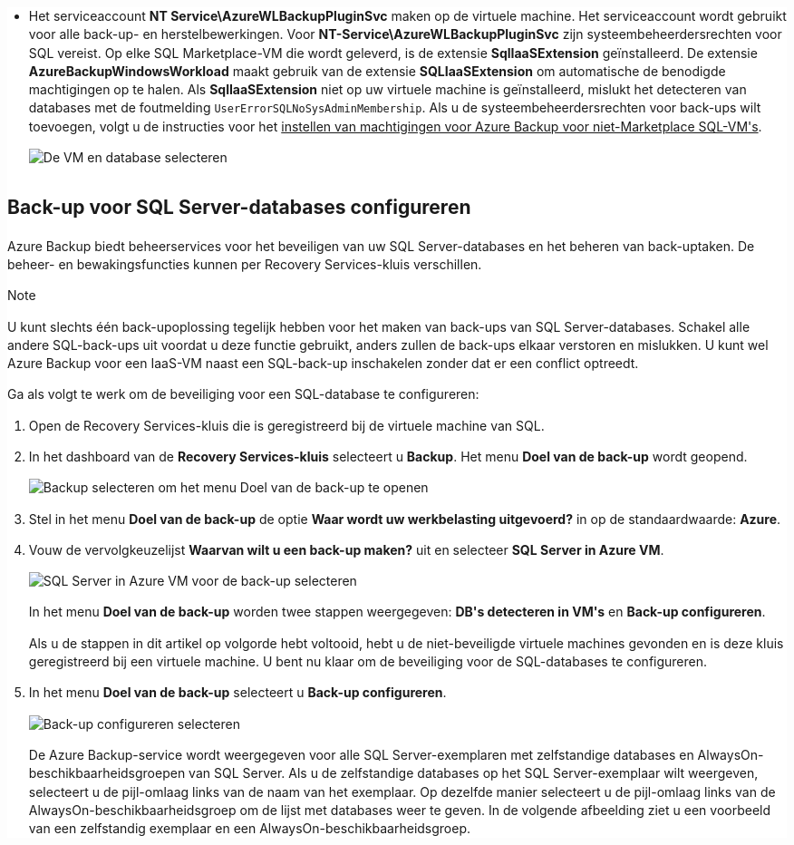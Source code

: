 - Het serviceaccount **NT Service\AzureWLBackupPluginSvc** maken op de virtuele machine. Het serviceaccount wordt gebruikt voor alle back-up- en herstelbewerkingen. Voor **NT-Service\AzureWLBackupPluginSvc** zijn systeembeheerdersrechten voor SQL vereist. Op elke SQL Marketplace-VM die wordt geleverd, is de extensie **SqlIaaSExtension** geïnstalleerd. De extensie **AzureBackupWindowsWorkload** maakt gebruik van de extensie **SQLIaaSExtension** om automatische de benodigde machtigingen op te halen. Als **SqlIaaSExtension** niet op uw virtuele machine is geïnstalleerd, mislukt het detecteren van databases met de foutmelding `UserErrorSQLNoSysAdminMembership`. Als u de systeembeheerdersrechten voor back-ups wilt toevoegen, volgt u de instructies voor het [instellen van machtigingen voor Azure Backup voor niet-Marketplace SQL-VM's](backup-azure-sql-database.md#set-permissions-for-non-marketplace-sql-vms).

    ![De VM en database selecteren](./media/backup-azure-sql-database/registration-errors.png)

## <a name="configure-backup-for-sql-server-databases"></a>Back-up voor SQL Server-databases configureren

Azure Backup biedt beheerservices voor het beveiligen van uw SQL Server-databases en het beheren van back-uptaken. De beheer- en bewakingsfuncties kunnen per Recovery Services-kluis verschillen.

> [!NOTE]
> U kunt slechts één back-upoplossing tegelijk hebben voor het maken van back-ups van SQL Server-databases. Schakel alle andere SQL-back-ups uit voordat u deze functie gebruikt, anders zullen de back-ups elkaar verstoren en mislukken. U kunt wel Azure Backup voor een IaaS-VM naast een SQL-back-up inschakelen zonder dat er een conflict optreedt.
>

Ga als volgt te werk om de beveiliging voor een SQL-database te configureren:

1. Open de Recovery Services-kluis die is geregistreerd bij de virtuele machine van SQL.

2. In het dashboard van de **Recovery Services-kluis** selecteert u **Backup**. Het menu **Doel van de back-up** wordt geopend.

   ![Backup selecteren om het menu Doel van de back-up te openen](./media/backup-azure-sql-database/open-backup-menu.png)

3. Stel in het menu **Doel van de back-up** de optie **Waar wordt uw werkbelasting uitgevoerd?** in op de standaardwaarde: **Azure**.

4. Vouw de vervolgkeuzelijst **Waarvan wilt u een back-up maken?** uit en selecteer **SQL Server in Azure VM**.

    ![SQL Server in Azure VM voor de back-up selecteren](./media/backup-azure-sql-database/choose-sql-database-backup-goal.png)

    In het menu **Doel van de back-up** worden twee stappen weergegeven: **DB's detecteren in VM's** en **Back-up configureren**.

    Als u de stappen in dit artikel op volgorde hebt voltooid, hebt u de niet-beveiligde virtuele machines gevonden en is deze kluis geregistreerd bij een virtuele machine. U bent nu klaar om de beveiliging voor de SQL-databases te configureren.

5. In het menu **Doel van de back-up** selecteert u **Back-up configureren**.

    ![Back-up configureren selecteren](./media/backup-azure-sql-database/backup-goal-configure-backup.png)

    De Azure Backup-service wordt weergegeven voor alle SQL Server-exemplaren met zelfstandige databases en AlwaysOn-beschikbaarheidsgroepen van SQL Server. Als u de zelfstandige databases op het SQL Server-exemplaar wilt weergeven, selecteert u de pijl-omlaag links van de naam van het exemplaar. Op dezelfde manier selecteert u de pijl-omlaag links van de AlwaysOn-beschikbaarheidsgroep om de lijst met databases weer te geven. In de volgende afbeelding ziet u een voorbeeld van een zelfstandig exemplaar en een AlwaysOn-beschikbaarheidsgroep.
